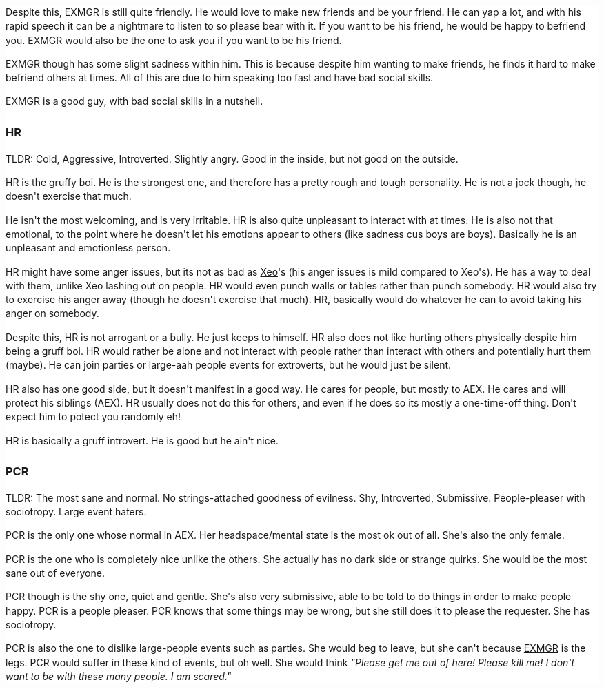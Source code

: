 Despite this, EXMGR is still quite friendly. He would love to make new friends and be your friend. He can yap a lot, and with his rapid speech it can be a nightmare to listen to so please bear with it. If you want to be his friend, he would be happy to befriend you. EXMGR would also be the one to ask you if you want to be his friend.

EXMGR though has some slight sadness within him. This is because despite him wanting to make friends, he finds it hard to make befriend others at times. All of this are due to him speaking too fast and have bad social skills.

EXMGR is a good guy, with bad social skills in a nutshell.

### HR
TLDR: Cold, Aggressive, Introverted. Slightly angry. Good in the inside, but not good on the outside.

HR is the gruffy boi. He is the strongest one, and therefore has a pretty rough and tough personality. He is not a jock though, he doesn't exercise that much.

He isn't the most welcoming, and is very irritable. HR is also quite unpleasant to interact with at times. He is also not that emotional, to the point where he doesn't let his emotions appear to others (like sadness cus boys are boys). Basically he is an unpleasant and emotionless person.

HR might have some anger issues, but its not as bad as [Xeo](Xeo.md)'s (his anger issues is mild compared to Xeo's). He has a way to deal with them, unlike Xeo lashing out on people. HR would even punch walls or tables rather than punch somebody. HR would also try to exercise his anger away (though he doesn't exercise that much). HR, basically would do whatever he can to avoid taking his anger on somebody.

Despite this, HR is not arrogant or a bully. He just keeps to himself. HR also does not like hurting others physically despite him being a gruff boi. HR would rather be alone and not interact with people rather than interact with others and potentially hurt them (maybe). He can join parties or large-aah people events for extroverts, but he would just be silent.

HR also has one good side, but it doesn't manifest in a good way. He cares for people, but mostly to AEX. He cares and will protect his siblings (AEX). HR usually does not do this for others, and even if he does so its mostly a one-time-off thing. Don't expect him to potect you randomly eh!

HR is basically a gruff introvert. He is good but he ain't nice.

### PCR
TLDR: The most sane and normal. No strings-attached goodness of evilness. Shy, Introverted, Submissive. People-pleaser with sociotropy. Large event haters. 

PCR is the only one whose normal in AEX. Her headspace/mental state is the most ok out of all. She's also the only female. 

PCR is the one who is completely nice unlike the others. She actually has no dark side or strange quirks. She would be the most sane out of everyone. 

PCR though is the shy one, quiet and gentle. She's also very submissive, able to be told to do things in order to make people happy. PCR is a people pleaser. PCR knows that some things may be wrong, but she still does it to please the requester. She has sociotropy.

PCR is also the one to dislike large-people events such as parties. She would beg to leave, but she can't because [EXMGR](#EXMGR) is the legs. PCR would suffer in these kind of events, but oh well. She would think *"Please get me out of here! Please kill me! I don't want to be with these many people. I am scared."*
